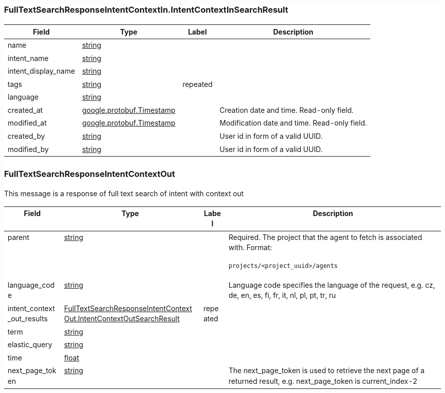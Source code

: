 




<a name="ondewo.nlu.FullTextSearchResponseIntentContextIn.IntentContextInSearchResult"></a>

### FullTextSearchResponseIntentContextIn.IntentContextInSearchResult



| Field | Type | Label | Description |
| ----- | ---- | ----- | ----------- |
| name | [string](#string) |  |  |
| intent_name | [string](#string) |  |  |
| intent_display_name | [string](#string) |  |  |
| tags | [string](#string) | repeated |  |
| language | [string](#string) |  |  |
| created_at | [google.protobuf.Timestamp](#google.protobuf.Timestamp) |  | Creation date and time. Read-only field. |
| modified_at | [google.protobuf.Timestamp](#google.protobuf.Timestamp) |  | Modification date and time. Read-only field. |
| created_by | [string](#string) |  | User id in form of a valid UUID. |
| modified_by | [string](#string) |  | User id in form of a valid UUID. |






<a name="ondewo.nlu.FullTextSearchResponseIntentContextOut"></a>

### FullTextSearchResponseIntentContextOut
This message is a response of full text search of intent with context out


| Field | Type | Label | Description |
| ----- | ---- | ----- | ----------- |
| parent | [string](#string) |  | Required. The project that the agent to fetch is associated with. Format: <pre><code>projects/&lt;project_uuid&gt;/agents</code></pre> |
| language_code | [string](#string) |  | Language code specifies the language of the request, e.g. cz, de, en, es, fi, fr, it, nl, pl, pt, tr, ru |
| intent_context_out_results | [FullTextSearchResponseIntentContextOut.IntentContextOutSearchResult](#ondewo.nlu.FullTextSearchResponseIntentContextOut.IntentContextOutSearchResult) | repeated |  |
| term | [string](#string) |  |  |
| elastic_query | [string](#string) |  |  |
| time | [float](#float) |  |  |
| next_page_token | [string](#string) |  | The next_page_token is used to retrieve the next page of a returned result, e.g. next_page_token is current_index-2 |




